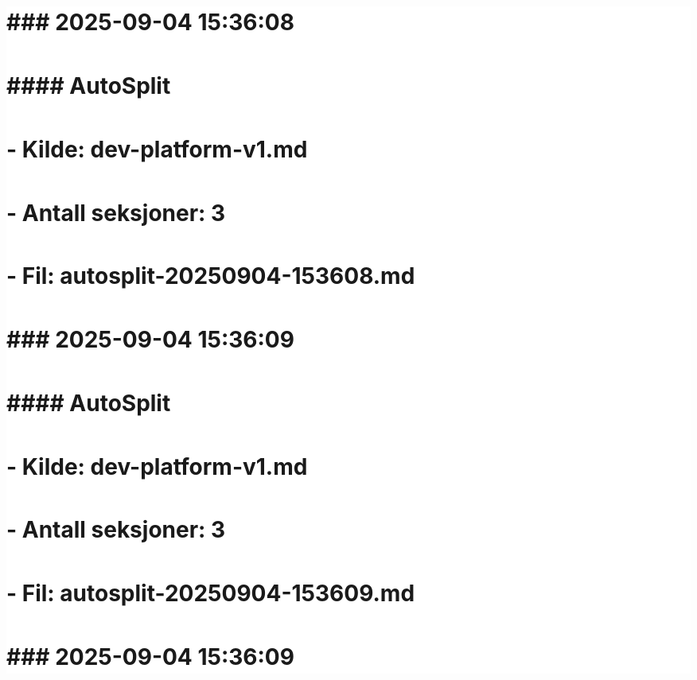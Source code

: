 #

#

#

#

# \### 2025-09-04 15:36:08

# \#### AutoSplit

# \- Kilde: dev-platform-v1.md

# \- Antall seksjoner: 3

# \- Fil: autosplit-20250904-153608.md

#

#

#

#

# \### 2025-09-04 15:36:09

# \#### AutoSplit

# \- Kilde: dev-platform-v1.md

# \- Antall seksjoner: 3

# \- Fil: autosplit-20250904-153609.md

#

#

#

#

# \### 2025-09-04 15:36:09
